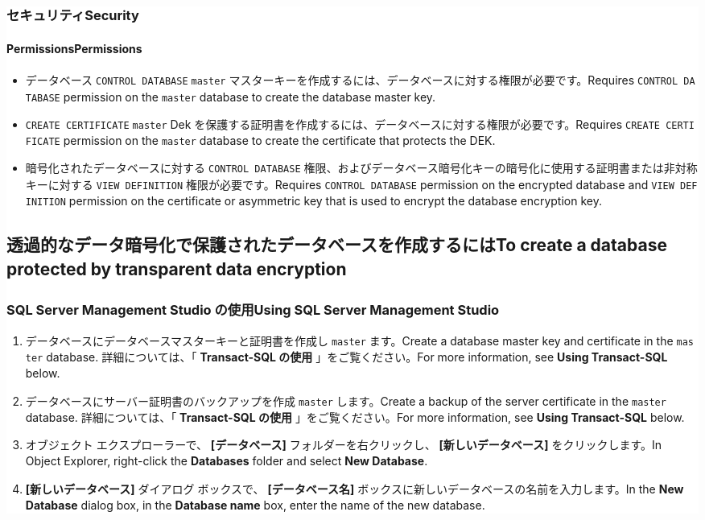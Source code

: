 ###  <a name="security"></a><a name="Security"></a> <span data-ttu-id="21919-126">セキュリティ</span><span class="sxs-lookup"><span data-stu-id="21919-126">Security</span></span>  
  
####  <a name="permissions"></a><a name="Permissions"></a> <span data-ttu-id="21919-127">Permissions</span><span class="sxs-lookup"><span data-stu-id="21919-127">Permissions</span></span>  
  
-   <span data-ttu-id="21919-128">データベース `CONTROL DATABASE` `master` マスターキーを作成するには、データベースに対する権限が必要です。</span><span class="sxs-lookup"><span data-stu-id="21919-128">Requires `CONTROL DATABASE` permission on the `master` database to create the database master key.</span></span>  
  
-   <span data-ttu-id="21919-129">`CREATE CERTIFICATE` `master` Dek を保護する証明書を作成するには、データベースに対する権限が必要です。</span><span class="sxs-lookup"><span data-stu-id="21919-129">Requires `CREATE CERTIFICATE` permission on the `master` database to create the certificate that protects the DEK.</span></span>  
  
-   <span data-ttu-id="21919-130">暗号化されたデータベースに対する `CONTROL DATABASE` 権限、およびデータベース暗号化キーの暗号化に使用する証明書または非対称キーに対する `VIEW DEFINITION` 権限が必要です。</span><span class="sxs-lookup"><span data-stu-id="21919-130">Requires `CONTROL DATABASE` permission on the encrypted database and `VIEW DEFINITION` permission on the certificate or asymmetric key that is used to encrypt the database encryption key.</span></span>  
  
##  <a name="to-create-a-database-protected-by-transparent-data-encryption"></a><a name="SSMSProcedure"></a> <span data-ttu-id="21919-131">透過的なデータ暗号化で保護されたデータベースを作成するには</span><span class="sxs-lookup"><span data-stu-id="21919-131">To create a database protected by transparent data encryption</span></span>  
  
###  <a name="using-sql-server-management-studio"></a><a name="SSMSCreate"></a> <span data-ttu-id="21919-132">SQL Server Management Studio の使用</span><span class="sxs-lookup"><span data-stu-id="21919-132">Using SQL Server Management Studio</span></span>  
  
1.  <span data-ttu-id="21919-133">データベースにデータベースマスターキーと証明書を作成し `master` ます。</span><span class="sxs-lookup"><span data-stu-id="21919-133">Create a database master key and certificate in the `master` database.</span></span> <span data-ttu-id="21919-134">詳細については、「 **Transact-SQL の使用** 」をご覧ください。</span><span class="sxs-lookup"><span data-stu-id="21919-134">For more information, see **Using Transact-SQL** below.</span></span>  
  
2.  <span data-ttu-id="21919-135">データベースにサーバー証明書のバックアップを作成 `master` します。</span><span class="sxs-lookup"><span data-stu-id="21919-135">Create a backup of the server certificate in the `master` database.</span></span> <span data-ttu-id="21919-136">詳細については、「 **Transact-SQL の使用** 」をご覧ください。</span><span class="sxs-lookup"><span data-stu-id="21919-136">For more information, see **Using Transact-SQL** below.</span></span>  
  
3.  <span data-ttu-id="21919-137">オブジェクト エクスプローラーで、 **[データベース]** フォルダーを右クリックし、 **[新しいデータベース]** をクリックします。</span><span class="sxs-lookup"><span data-stu-id="21919-137">In Object Explorer, right-click the **Databases** folder and select **New Database**.</span></span>  
  
4.  <span data-ttu-id="21919-138">**[新しいデータベース]** ダイアログ ボックスで、 **[データベース名]** ボックスに新しいデータベースの名前を入力します。</span><span class="sxs-lookup"><span data-stu-id="21919-138">In the **New Database** dialog box, in the **Database name** box, enter the name of the new database.</span></span>  
  
